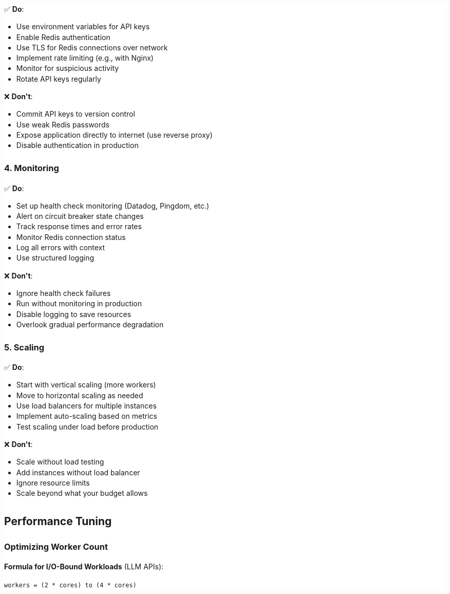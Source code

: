 ✅ **Do**:
- Use environment variables for API keys
- Enable Redis authentication
- Use TLS for Redis connections over network
- Implement rate limiting (e.g., with Nginx)
- Monitor for suspicious activity
- Rotate API keys regularly

❌ **Don't**:
- Commit API keys to version control
- Use weak Redis passwords
- Expose application directly to internet (use reverse proxy)
- Disable authentication in production

### 4. Monitoring

✅ **Do**:
- Set up health check monitoring (Datadog, Pingdom, etc.)
- Alert on circuit breaker state changes
- Track response times and error rates
- Monitor Redis connection status
- Log all errors with context
- Use structured logging

❌ **Don't**:
- Ignore health check failures
- Run without monitoring in production
- Disable logging to save resources
- Overlook gradual performance degradation

### 5. Scaling

✅ **Do**:
- Start with vertical scaling (more workers)
- Move to horizontal scaling as needed
- Use load balancers for multiple instances
- Implement auto-scaling based on metrics
- Test scaling under load before production

❌ **Don't**:
- Scale without load testing
- Add instances without load balancer
- Ignore resource limits
- Scale beyond what your budget allows

## Performance Tuning

### Optimizing Worker Count

**Formula for I/O-Bound Workloads** (LLM APIs):
```
workers = (2 * cores) to (4 * cores)
```
